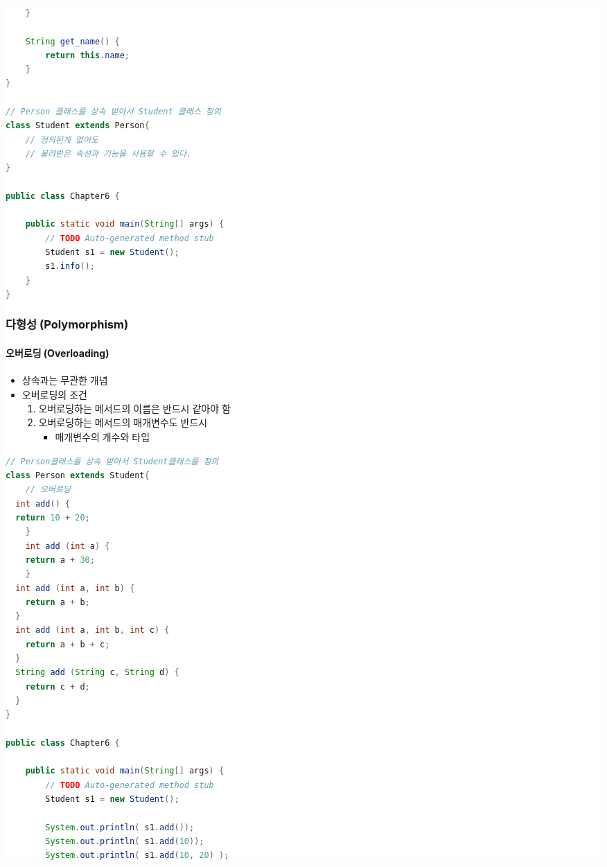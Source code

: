 ```java
	}
	
	String get_name() {
		return this.name;
	}
}

// Person 클래스를 상속 받아서 Student 클래스 정의
class Student extends Person{
	// 정의된게 없어도 
	// 물려받은 속성과 기능을 사용할 수 있다. 
}

public class Chapter6 {

	public static void main(String[] args) {
		// TODO Auto-generated method stub
		Student s1 = new Student();
		s1.info();
	}
}
```



### 다형성 (Polymorphism)

#### 오버로딩 (Overloading)

- 상속과는 무관한 개념
- 오버로딩의 조건
  1. 오버로딩하는 메서드의 이름은 반드시 같아야 함
  2. 오버로딩하는 메서드의 매개변수도 반드시 
     - 매개변수의 개수와 타입

```java
// Person클래스를 상속 받아서 Student클래스를 정의
class Person extends Student{
 	// 오버로딩
  int add() {
  return 10 + 20;
	} 
	int add (int a) {
  	return a + 30;
	}
  int add (int a, int b) {
    return a + b;
  }
  int add (int a, int b, int c) {
    return a + b + c;
  }
  String add (String c, String d) {
    return c + d;
  }
}

public class Chapter6 {

	public static void main(String[] args) {
		// TODO Auto-generated method stub
		Student s1 = new Student();

		System.out.println( s1.add());
		System.out.println( s1.add(10));
		System.out.println( s1.add(10, 20) );
```
